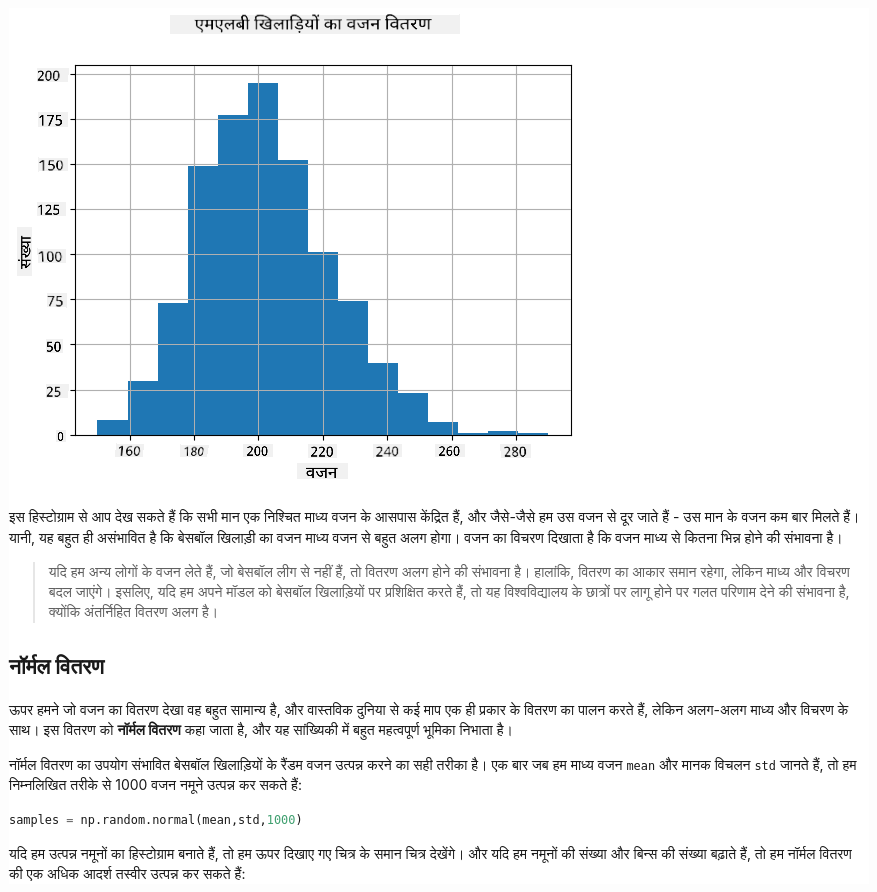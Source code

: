 ![वास्तविक दुनिया के डेटा का हिस्टोग्राम](../../../../translated_images/weight-histogram.bfd00caf7fc30b145b21e862dba7def41c75635d5280de25d840dd7f0b00545e.hi.png)

इस हिस्टोग्राम से आप देख सकते हैं कि सभी मान एक निश्चित माध्य वजन के आसपास केंद्रित हैं, और जैसे-जैसे हम उस वजन से दूर जाते हैं - उस मान के वजन कम बार मिलते हैं। यानी, यह बहुत ही असंभावित है कि बेसबॉल खिलाड़ी का वजन माध्य वजन से बहुत अलग होगा। वजन का विचरण दिखाता है कि वजन माध्य से कितना भिन्न होने की संभावना है।

> यदि हम अन्य लोगों के वजन लेते हैं, जो बेसबॉल लीग से नहीं हैं, तो वितरण अलग होने की संभावना है। हालांकि, वितरण का आकार समान रहेगा, लेकिन माध्य और विचरण बदल जाएंगे। इसलिए, यदि हम अपने मॉडल को बेसबॉल खिलाड़ियों पर प्रशिक्षित करते हैं, तो यह विश्वविद्यालय के छात्रों पर लागू होने पर गलत परिणाम देने की संभावना है, क्योंकि अंतर्निहित वितरण अलग है।

## नॉर्मल वितरण

ऊपर हमने जो वजन का वितरण देखा वह बहुत सामान्य है, और वास्तविक दुनिया से कई माप एक ही प्रकार के वितरण का पालन करते हैं, लेकिन अलग-अलग माध्य और विचरण के साथ। इस वितरण को **नॉर्मल वितरण** कहा जाता है, और यह सांख्यिकी में बहुत महत्वपूर्ण भूमिका निभाता है।

नॉर्मल वितरण का उपयोग संभावित बेसबॉल खिलाड़ियों के रैंडम वजन उत्पन्न करने का सही तरीका है। एक बार जब हम माध्य वजन `mean` और मानक विचलन `std` जानते हैं, तो हम निम्नलिखित तरीके से 1000 वजन नमूने उत्पन्न कर सकते हैं:
```python
samples = np.random.normal(mean,std,1000)
``` 

यदि हम उत्पन्न नमूनों का हिस्टोग्राम बनाते हैं, तो हम ऊपर दिखाए गए चित्र के समान चित्र देखेंगे। और यदि हम नमूनों की संख्या और बिन्स की संख्या बढ़ाते हैं, तो हम नॉर्मल वितरण की एक अधिक आदर्श तस्वीर उत्पन्न कर सकते हैं:
